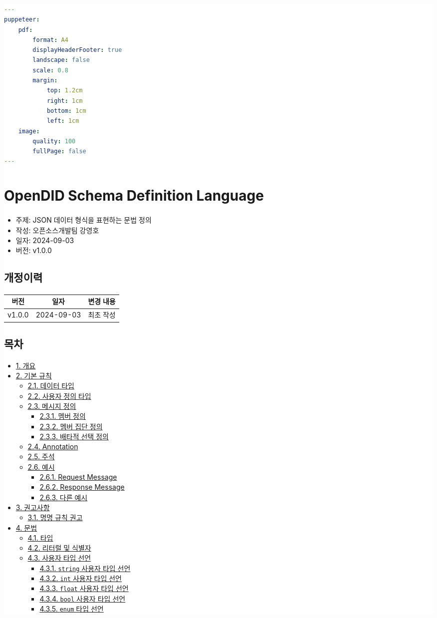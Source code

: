 ```yaml
---
puppeteer:
    pdf:
        format: A4
        displayHeaderFooter: true
        landscape: false
        scale: 0.8
        margin:
            top: 1.2cm
            right: 1cm
            bottom: 1cm
            left: 1cm
    image:
        quality: 100
        fullPage: false
---
```


OpenDID Schema Definition Language
==

- 주제: JSON 데이터 형식을 표현하는 문법 정의
- 작성: 오픈소스개발팀 강영호
- 일자: 2024-09-03
- 버전: v1.0.0

개정이력
---

| 버전   | 일자       | 변경 내용               |
| ------ | ---------- | ----------------------- |
| v1.0.0 | 2024-09-03 | 최초 작성               |


<div style="page-break-after: always;"></div>

목차
---



- [1. 개요](#1-개요)
- [2. 기본 규칙](#2-기본-규칙)
    - [2.1. 데이터 타입](#21-데이터-타입)
    - [2.2. 사용자 정의 타입](#22-사용자-정의-타입)
    - [2.3. 메시지 정의](#23-메시지-정의)
        - [2.3.1. 멤버 정의](#231-멤버-정의)
        - [2.3.2. 멤버 집단 정의](#232-멤버-집단-정의)
        - [2.3.3. 배타적 선택 정의](#233-배타적-선택-정의)
    - [2.4. Annotation](#24-annotation)
    - [2.5. 주석](#25-주석)
    - [2.6. 예시](#26-예시)
        - [2.6.1. Request Message](#261-request-message)
        - [2.6.2. Response Message](#262-response-message)
        - [2.6.3. 다른 예시](#263-다른-예시)
- [3. 권고사항](#3-권고사항)
    - [3.1. 명명 규칙 권고](#31-명명-규칙-권고)
- [4. 문법](#4-문법)
    - [4.1. 타입](#41-타입)
    - [4.2. 리터럴 및 식별자](#42-리터럴-및-식별자)
    - [4.3. 사용자 타입 선언](#43-사용자-타입-선언)
        - [4.3.1. `string` 사용자 타입 선언](#431-string-사용자-타입-선언)
        - [4.3.2. `int` 사용자 타입 선언](#432-int-사용자-타입-선언)
        - [4.3.3. `float` 사용자 타입 선언](#433-float-사용자-타입-선언)
        - [4.3.4. `bool` 사용자 타입 선언](#434-bool-사용자-타입-선언)
        - [4.3.5. `enum` 타입 선언](#435-enum-타입-선언)